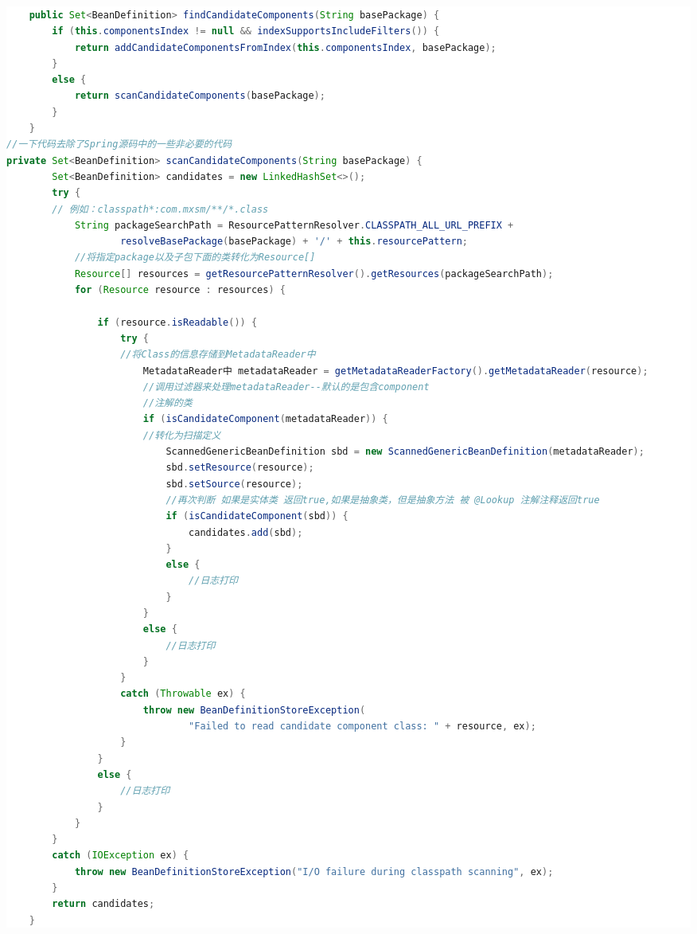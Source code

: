 ```java
	public Set<BeanDefinition> findCandidateComponents(String basePackage) {
		if (this.componentsIndex != null && indexSupportsIncludeFilters()) {
			return addCandidateComponentsFromIndex(this.componentsIndex, basePackage);
		}
		else {
			return scanCandidateComponents(basePackage);
		}
	}
//一下代码去除了Spring源码中的一些非必要的代码
private Set<BeanDefinition> scanCandidateComponents(String basePackage) {
		Set<BeanDefinition> candidates = new LinkedHashSet<>();
		try {
		// 例如：classpath*:com.mxsm/**/*.class
			String packageSearchPath = ResourcePatternResolver.CLASSPATH_ALL_URL_PREFIX +
					resolveBasePackage(basePackage) + '/' + this.resourcePattern;
			//将指定package以及子包下面的类转化为Resource[]
			Resource[] resources = getResourcePatternResolver().getResources(packageSearchPath);
			for (Resource resource : resources) {

				if (resource.isReadable()) {
					try {
					//将Class的信息存储到MetadataReader中
						MetadataReader中 metadataReader = getMetadataReaderFactory().getMetadataReader(resource);
						//调用过滤器来处理metadataReader--默认的是包含component
						//注解的类
						if (isCandidateComponent(metadataReader)) {
						//转化为扫描定义
							ScannedGenericBeanDefinition sbd = new ScannedGenericBeanDefinition(metadataReader);
							sbd.setResource(resource);
							sbd.setSource(resource);
							//再次判断 如果是实体类 返回true,如果是抽象类，但是抽象方法 被 @Lookup 注解注释返回true
							if (isCandidateComponent(sbd)) {
								candidates.add(sbd);
							}
							else {
                                //日志打印
							}
						}
						else {
						    //日志打印
						}
					}
					catch (Throwable ex) {
						throw new BeanDefinitionStoreException(
								"Failed to read candidate component class: " + resource, ex);
					}
				}
				else {
					//日志打印
				}
			}
		}
		catch (IOException ex) {
			throw new BeanDefinitionStoreException("I/O failure during classpath scanning", ex);
		}
		return candidates;
	}


```